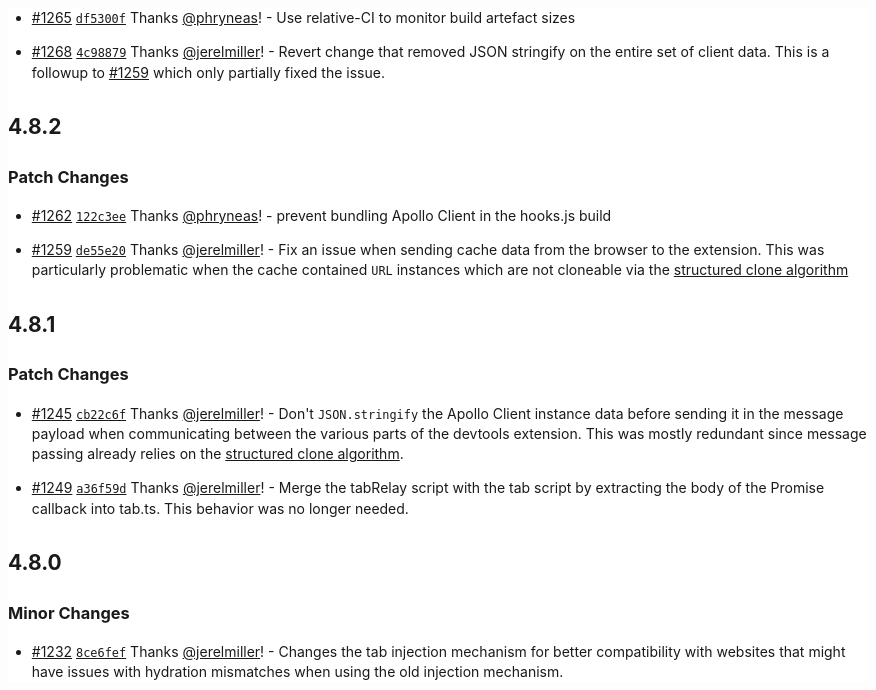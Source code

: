 - [#1265](https://github.com/apollographql/apollo-client-devtools/pull/1265) [`df5300f`](https://github.com/apollographql/apollo-client-devtools/commit/df5300f245b82e6efc15f616724874fbbb0b8a2d) Thanks [@phryneas](https://github.com/phryneas)! - Use relative-CI to monitor build artefact sizes

- [#1268](https://github.com/apollographql/apollo-client-devtools/pull/1268) [`4c98879`](https://github.com/apollographql/apollo-client-devtools/commit/4c98879162c918c5b90652609991a5a357ee4f63) Thanks [@jerelmiller](https://github.com/jerelmiller)! - Revert change that removed JSON stringify on the entire set of client data. This is a followup to [#1259](https://github.com/apollographql/apollo-client-devtools/pull/1259) which only partially fixed the issue.

## 4.8.2

### Patch Changes

- [#1262](https://github.com/apollographql/apollo-client-devtools/pull/1262) [`122c3ee`](https://github.com/apollographql/apollo-client-devtools/commit/122c3ee883cf85078cee6efc31df63e5554c9147) Thanks [@phryneas](https://github.com/phryneas)! - prevent bundling Apollo Client in the hooks.js build

- [#1259](https://github.com/apollographql/apollo-client-devtools/pull/1259) [`de55e20`](https://github.com/apollographql/apollo-client-devtools/commit/de55e2079d17de4e6bdc67582d0a22e577294dfd) Thanks [@jerelmiller](https://github.com/jerelmiller)! - Fix an issue when sending cache data from the browser to the extension. This was particularly problematic when the cache contained `URL` instances which are not cloneable via the [structured clone algorithm](https://developer.mozilla.org/en-US/docs/Web/API/Web_Workers_API/Structured_clone_algorithm)

## 4.8.1

### Patch Changes

- [#1245](https://github.com/apollographql/apollo-client-devtools/pull/1245) [`cb22c6f`](https://github.com/apollographql/apollo-client-devtools/commit/cb22c6f11b0a7bbd5dd997b9f9e846ae23c6cfbc) Thanks [@jerelmiller](https://github.com/jerelmiller)! - Don't `JSON.stringify` the Apollo Client instance data before sending it in the message payload when communicating between the various parts of the devtools extension. This was mostly redundant since message passing already relies on the [structured clone algorithm](https://developer.mozilla.org/en-US/docs/Web/API/Web_Workers_API/Structured_clone_algorithm).

- [#1249](https://github.com/apollographql/apollo-client-devtools/pull/1249) [`a36f59d`](https://github.com/apollographql/apollo-client-devtools/commit/a36f59dc5b2db8a17e1d21cac11139c6d3aa3736) Thanks [@jerelmiller](https://github.com/jerelmiller)! - Merge the tabRelay script with the tab script by extracting the body of the Promise callback into tab.ts. This behavior was no longer needed.

## 4.8.0

### Minor Changes

- [#1232](https://github.com/apollographql/apollo-client-devtools/pull/1232) [`8ce6fef`](https://github.com/apollographql/apollo-client-devtools/commit/8ce6fef50589f1e5c8d200c631c722772a692082) Thanks [@jerelmiller](https://github.com/jerelmiller)! - Changes the tab injection mechanism for better compatibility with websites that might have issues with hydration mismatches when using the old injection mechanism.
